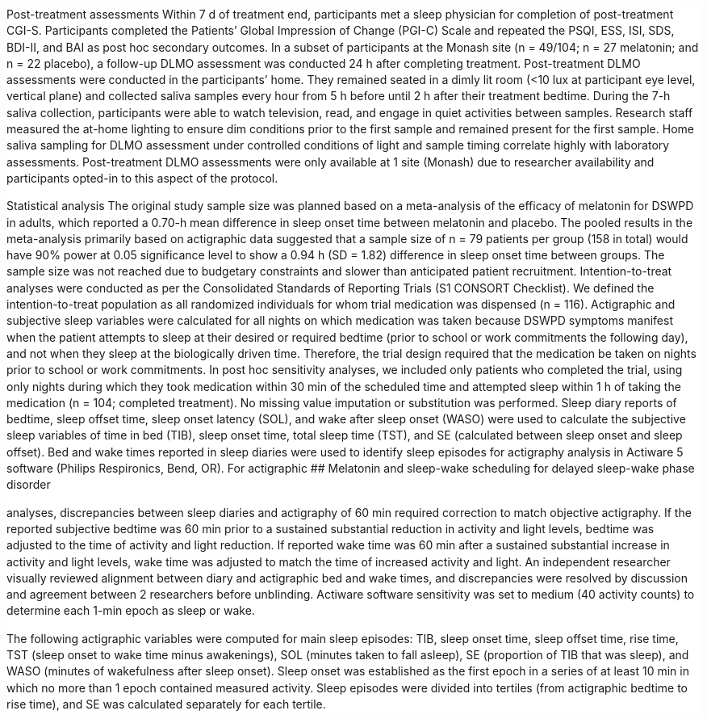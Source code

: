 Post-treatment assessments
Within 7 d of treatment end, participants met a sleep physician for completion of post-treatment CGI-S. Participants completed the Patients’ Global Impression of Change (PGI-C) Scale and repeated the PSQI, ESS, ISI, SDS, BDI-II, and BAI as post hoc secondary outcomes.
In a subset of participants at the Monash site (n = 49/104; n = 27 melatonin; and n = 22 placebo), a follow-up DLMO assessment was conducted 24 h after completing treatment. Post-treatment DLMO assessments were conducted in the participants’ home. They remained seated in a dimly lit room (<10 lux at participant eye level, vertical plane) and collected saliva samples every hour from 5 h before until 2 h after their treatment bedtime. During the 7-h saliva collection, participants were able to watch television, read, and engage in quiet activities between samples. Research staff measured the at-home lighting to ensure dim conditions prior to the first sample and remained present for the first sample. Home saliva sampling for DLMO assessment under controlled conditions of light and sample timing correlate highly with laboratory assessments. Post-treatment DLMO assessments were only available at 1 site (Monash) due to researcher availability and participants opted-in to this aspect of the protocol.

Statistical analysis
The original study sample size was planned based on a meta-analysis of the efficacy of melatonin for DSWPD in adults, which reported a 0.70-h mean difference in sleep onset time between melatonin and placebo. The pooled results in the meta-analysis primarily based on actigraphic data suggested that a sample size of n = 79 patients per group (158 in total) would have 90% power at 0.05 significance level to show a 0.94 h (SD = 1.82) difference in sleep onset time between groups. The sample size was not reached due to budgetary constraints and slower than anticipated patient recruitment.
Intention-to-treat analyses were conducted as per the Consolidated Standards of Reporting Trials (S1 CONSORT Checklist). We defined the intention-to-treat population as all randomized individuals for whom trial medication was dispensed (n = 116). Actigraphic and subjective sleep variables were calculated for all nights on which medication was taken because DSWPD symptoms manifest when the patient attempts to sleep at their desired or required bedtime (prior to school or work commitments the following day), and not when they sleep at the biologically driven time. Therefore, the trial design required that the medication be taken on nights prior to school or work commitments. In post hoc sensitivity analyses, we included only patients who completed the trial, using only nights during which they took medication within 30 min of the scheduled time and attempted sleep within 1 h of taking the medication (n = 104; completed treatment). No missing value imputation or substitution was performed.
Sleep diary reports of bedtime, sleep offset time, sleep onset latency (SOL), and wake after sleep onset (WASO) were used to calculate the subjective sleep variables of time in bed (TIB), sleep onset time, total sleep time (TST), and SE (calculated between sleep onset and sleep offset). Bed and wake times reported in sleep diaries were used to identify sleep episodes for actigraphy analysis in Actiware 5 software (Philips Respironics, Bend, OR). For actigraphic ## Melatonin and sleep-wake scheduling for delayed sleep-wake phase disorder

analyses, discrepancies between sleep diaries and actigraphy of 60 min required correction to match objective actigraphy. If the reported subjective bedtime was 60 min prior to a sustained substantial reduction in activity and light levels, bedtime was adjusted to the time of activity and light reduction. If reported wake time was 60 min after a sustained substantial increase in activity and light levels, wake time was adjusted to match the time of increased activity and light. An independent researcher visually reviewed alignment between diary and actigraphic bed and wake times, and discrepancies were resolved by discussion and agreement between 2 researchers before unblinding. Actiware software sensitivity was set to medium (40 activity counts) to determine each 1-min epoch as sleep or wake.

The following actigraphic variables were computed for main sleep episodes: TIB, sleep onset time, sleep offset time, rise time, TST (sleep onset to wake time minus awakenings), SOL (minutes taken to fall asleep), SE (proportion of TIB that was sleep), and WASO (minutes of wakefulness after sleep onset). Sleep onset was established as the first epoch in a series of at least 10 min in which no more than 1 epoch contained measured activity. Sleep episodes were divided into tertiles (from actigraphic bedtime to rise time), and SE was calculated separately for each tertile.
